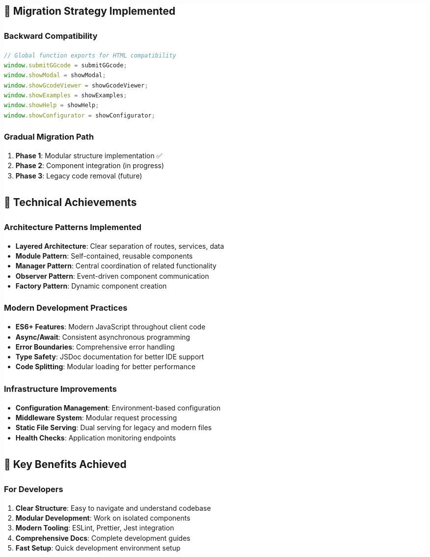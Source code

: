 ## 🔄 **Migration Strategy Implemented**

### Backward Compatibility
```javascript
// Global function exports for HTML compatibility
window.submitGGcode = submitGGcode;
window.showModal = showModal;
window.showGcodeViewer = showGcodeViewer;
window.showExamples = showExamples;
window.showHelp = showHelp;
window.showConfigurator = showConfigurator;
```

### Gradual Migration Path
1. **Phase 1**: Modular structure implementation ✅
2. **Phase 2**: Component integration (in progress)
3. **Phase 3**: Legacy code removal (future)

## 🚀 **Technical Achievements**

### Architecture Patterns Implemented
- **Layered Architecture**: Clear separation of routes, services, data
- **Module Pattern**: Self-contained, reusable components
- **Manager Pattern**: Central coordination of related functionality
- **Observer Pattern**: Event-driven component communication
- **Factory Pattern**: Dynamic component creation

### Modern Development Practices
- **ES6+ Features**: Modern JavaScript throughout client code
- **Async/Await**: Consistent asynchronous programming
- **Error Boundaries**: Comprehensive error handling
- **Type Safety**: JSDoc documentation for better IDE support
- **Code Splitting**: Modular loading for better performance

### Infrastructure Improvements
- **Configuration Management**: Environment-based configuration
- **Middleware System**: Modular request processing
- **Static File Serving**: Dual serving for legacy and modern files
- **Health Checks**: Application monitoring endpoints

## 🎯 **Key Benefits Achieved**

### For Developers
1. **Clear Structure**: Easy to navigate and understand codebase
2. **Modular Development**: Work on isolated components
3. **Modern Tooling**: ESLint, Prettier, Jest integration
4. **Comprehensive Docs**: Complete development guides
5. **Fast Setup**: Quick development environment setup
